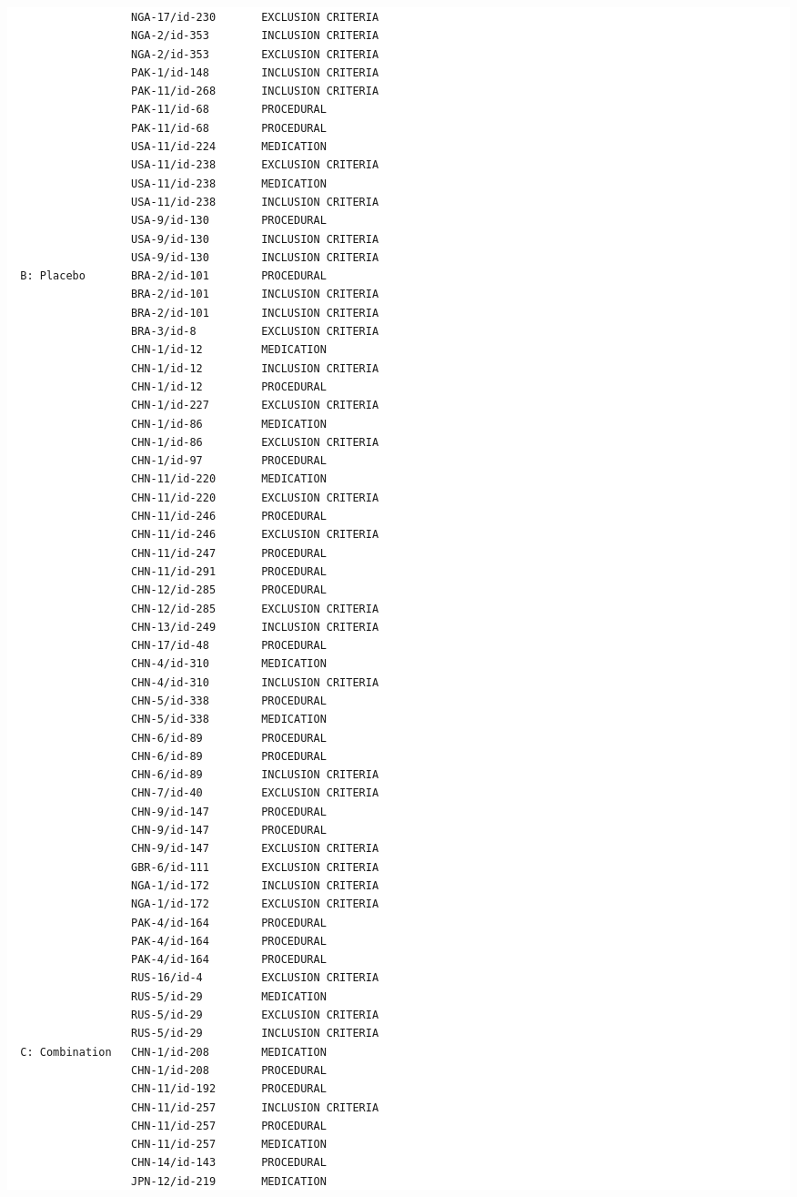                        NGA-17/id-230       EXCLUSION CRITERIA
                       NGA-2/id-353        INCLUSION CRITERIA
                       NGA-2/id-353        EXCLUSION CRITERIA
                       PAK-1/id-148        INCLUSION CRITERIA
                       PAK-11/id-268       INCLUSION CRITERIA
                       PAK-11/id-68        PROCEDURAL        
                       PAK-11/id-68        PROCEDURAL        
                       USA-11/id-224       MEDICATION        
                       USA-11/id-238       EXCLUSION CRITERIA
                       USA-11/id-238       MEDICATION        
                       USA-11/id-238       INCLUSION CRITERIA
                       USA-9/id-130        PROCEDURAL        
                       USA-9/id-130        INCLUSION CRITERIA
                       USA-9/id-130        INCLUSION CRITERIA
      B: Placebo       BRA-2/id-101        PROCEDURAL        
                       BRA-2/id-101        INCLUSION CRITERIA
                       BRA-2/id-101        INCLUSION CRITERIA
                       BRA-3/id-8          EXCLUSION CRITERIA
                       CHN-1/id-12         MEDICATION        
                       CHN-1/id-12         INCLUSION CRITERIA
                       CHN-1/id-12         PROCEDURAL        
                       CHN-1/id-227        EXCLUSION CRITERIA
                       CHN-1/id-86         MEDICATION        
                       CHN-1/id-86         EXCLUSION CRITERIA
                       CHN-1/id-97         PROCEDURAL        
                       CHN-11/id-220       MEDICATION        
                       CHN-11/id-220       EXCLUSION CRITERIA
                       CHN-11/id-246       PROCEDURAL        
                       CHN-11/id-246       EXCLUSION CRITERIA
                       CHN-11/id-247       PROCEDURAL        
                       CHN-11/id-291       PROCEDURAL        
                       CHN-12/id-285       PROCEDURAL        
                       CHN-12/id-285       EXCLUSION CRITERIA
                       CHN-13/id-249       INCLUSION CRITERIA
                       CHN-17/id-48        PROCEDURAL        
                       CHN-4/id-310        MEDICATION        
                       CHN-4/id-310        INCLUSION CRITERIA
                       CHN-5/id-338        PROCEDURAL        
                       CHN-5/id-338        MEDICATION        
                       CHN-6/id-89         PROCEDURAL        
                       CHN-6/id-89         PROCEDURAL        
                       CHN-6/id-89         INCLUSION CRITERIA
                       CHN-7/id-40         EXCLUSION CRITERIA
                       CHN-9/id-147        PROCEDURAL        
                       CHN-9/id-147        PROCEDURAL        
                       CHN-9/id-147        EXCLUSION CRITERIA
                       GBR-6/id-111        EXCLUSION CRITERIA
                       NGA-1/id-172        INCLUSION CRITERIA
                       NGA-1/id-172        EXCLUSION CRITERIA
                       PAK-4/id-164        PROCEDURAL        
                       PAK-4/id-164        PROCEDURAL        
                       PAK-4/id-164        PROCEDURAL        
                       RUS-16/id-4         EXCLUSION CRITERIA
                       RUS-5/id-29         MEDICATION        
                       RUS-5/id-29         EXCLUSION CRITERIA
                       RUS-5/id-29         INCLUSION CRITERIA
      C: Combination   CHN-1/id-208        MEDICATION        
                       CHN-1/id-208        PROCEDURAL        
                       CHN-11/id-192       PROCEDURAL        
                       CHN-11/id-257       INCLUSION CRITERIA
                       CHN-11/id-257       PROCEDURAL        
                       CHN-11/id-257       MEDICATION        
                       CHN-14/id-143       PROCEDURAL        
                       JPN-12/id-219       MEDICATION        